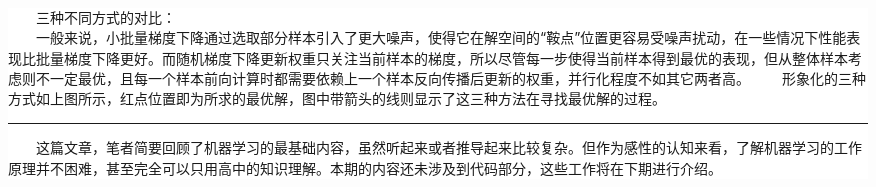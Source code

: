 &emsp;&emsp;三种不同方式的对比：  
&emsp;&emsp;一般来说，小批量梯度下降通过选取部分样本引入了更大噪声，使得它在解空间的“鞍点”位置更容易受噪声扰动，在一些情况下性能表现比批量梯度下降更好。而随机梯度下降更新权重只关注当前样本的梯度，所以尽管每一步使得当前样本得到最优的表现，但从整体样本考虑则不一定最优，且每一个样本前向计算时都需要依赖上一个样本反向传播后更新的权重，并行化程度不如其它两者高。
&emsp;&emsp;形象化的三种方式如上图所示，红点位置即为所求的最优解，图中带箭头的线则显示了这三种方法在寻找最优解的过程。

<hr>
&emsp;&emsp;这篇文章，笔者简要回顾了机器学习的最基础内容，虽然听起来或者推导起来比较复杂。但作为感性的认知来看，了解机器学习的工作原理并不困难，甚至完全可以只用高中的知识理解。本期的内容还未涉及到代码部分，这些工作将在下期进行介绍。

